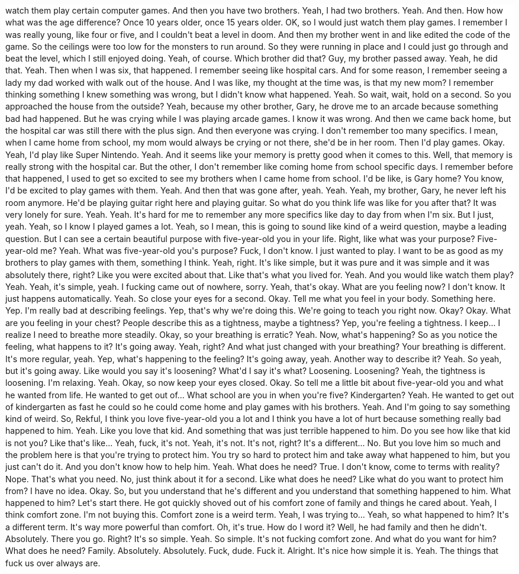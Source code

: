 watch them play certain computer games. And then you have two brothers. Yeah, I had two brothers. Yeah. And then. How how what was the age difference? Once 10 years older, once 15 years older. OK, so I would just watch them play games. I remember I was really young, like four or five, and I couldn't beat a level in doom. And then my brother went in and like edited the code of the game. So the ceilings were too low for the monsters to run around. So they were running in place and I could just go through and beat the level, which I still enjoyed doing. Yeah, of course. Which brother did that? Guy, my brother passed away. Yeah, he did that. Yeah. Then when I was six, that happened. I remember seeing like hospital cars. And for some reason, I remember seeing a lady my dad worked with walk out of the house. And I was like, my thought at the time was, is that my new mom? I remember thinking something I knew something was wrong, but I didn't know what happened. Yeah. So wait, wait, hold on a second. So you approached the house from the outside? Yeah, because my other brother, Gary, he drove me to an arcade because something bad had happened. But he was crying while I was playing arcade games. I know it was wrong. And then we came back home, but the hospital car was still there with the plus sign. And then everyone was crying. I don't remember too many specifics. I mean, when I came home from school, my mom would always be crying or not there, she'd be in her room. Then I'd play games. Okay. Yeah, I'd play like Super Nintendo. Yeah. And it seems like your memory is pretty good when it comes to this. Well, that memory is really strong with the hospital car. But the other, I don't remember like coming home from school specific days. I remember before that happened, I used to get so excited to see my brothers when I came home from school. I'd be like, is Gary home? You know, I'd be excited to play games with them. Yeah. And then that was gone after, yeah. Yeah. Yeah, my brother, Gary, he never left his room anymore. He'd be playing guitar right here and playing guitar. So what do you think life was like for you after that? It was very lonely for sure. Yeah. Yeah. It's hard for me to remember any more specifics like day to day from when I'm six. But I just, yeah. Yeah, so I know I played games a lot. Yeah, so I mean, this is going to sound like kind of a weird question, maybe a leading question. But I can see a certain beautiful purpose with five-year-old you in your life. Right, like what was your purpose? Five-year-old me? Yeah. What was five-year-old you's purpose? Fuck, I don't know. I just wanted to play. I want to be as good as my brothers to play games with them, something I think. Yeah, right. It's like simple, but it was pure and it was simple and it was absolutely there, right? Like you were excited about that. Like that's what you lived for. Yeah. And you would like watch them play? Yeah. Yeah, it's simple, yeah. I fucking came out of nowhere, sorry. Yeah, that's okay. What are you feeling now? I don't know. It just happens automatically. Yeah. So close your eyes for a second. Okay. Tell me what you feel in your body. Something here. Yep. I'm really bad at describing feelings. Yep, that's why we're doing this. We're going to teach you right now. Okay? Okay. What are you feeling in your chest? People describe this as a tightness, maybe a tightness? Yep, you're feeling a tightness. I keep... I realize I need to breathe more steadily. Okay, so your breathing is erratic? Yeah. Now, what's happening? So as you notice the feeling, what happens to it? It's going away. Yeah, right? And what just changed with your breathing? Your breathing is different. It's more regular, yeah. Yep, what's happening to the feeling? It's going away, yeah. Another way to describe it? Yeah. So yeah, but it's going away. Like would you say it's loosening? What'd I say it's what? Loosening. Loosening? Yeah, the tightness is loosening. I'm relaxing. Yeah. Okay, so now keep your eyes closed. Okay. So tell me a little bit about five-year-old you and what he wanted from life. He wanted to get out of... What school are you in when you're five? Kindergarten? Yeah. He wanted to get out of kindergarten as fast he could so he could come home and play games with his brothers. Yeah. And I'm going to say something kind of weird. So, Rekful, I think you love five-year-old you a lot and I think you have a lot of hurt because something really bad happened to him. Yeah. Like you love that kid. And something that was just terrible happened to him. Do you see how like that kid is not you? Like that's like... Yeah, fuck, it's not. Yeah, it's not. It's not, right? It's a different... No. But you love him so much and the problem here is that you're trying to protect him. You try so hard to protect him and take away what happened to him, but you just can't do it. And you don't know how to help him. Yeah. What does he need? True. I don't know, come to terms with reality? Nope. That's what you need. No, just think about it for a second. Like what does he need? Like what do you want to protect him from? I have no idea. Okay. So, but you understand that he's different and you understand that something happened to him. What happened to him? Let's start there. He got quickly shoved out of his comfort zone of family and things he cared about. Yeah, I think comfort zone. I'm not buying this. Comfort zone is a weird term. Yeah, I was trying to... Yeah, so what happened to him? It's a different term. It's way more powerful than comfort. Oh, it's true. How do I word it? Well, he had family and then he didn't. Absolutely. There you go. Right? It's so simple. Yeah. So simple. It's not fucking comfort zone. And what do you want for him? What does he need? Family. Absolutely. Absolutely. Fuck, dude. Fuck it. Alright. It's nice how simple it is. Yeah. The things that fuck us over always are.